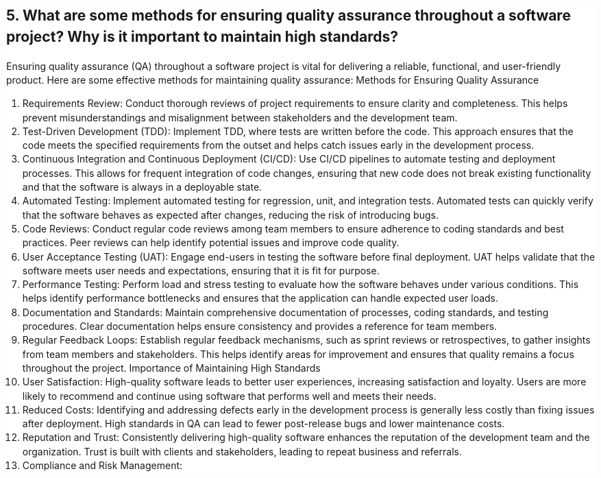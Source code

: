 ## 5. What are some methods for ensuring quality assurance throughout a software project? Why is it important to maintain high standards?

Ensuring quality assurance (QA) throughout a software project is vital for delivering a reliable, functional, and user-friendly product. Here are some effective methods for maintaining quality assurance:
 Methods for Ensuring Quality Assurance
1) Requirements Review:
   Conduct thorough reviews of project requirements to ensure clarity and completeness. This helps prevent 
   misunderstandings and misalignment between stakeholders and the development team.
2) Test-Driven Development (TDD):
   Implement TDD, where tests are written before the code. This approach ensures that the code meets the specified 
   requirements from the outset and helps catch issues early in the development process.
3) Continuous Integration and Continuous Deployment (CI/CD):
   Use CI/CD pipelines to automate testing and deployment processes. This allows for frequent integration of code 
   changes, ensuring that new code does not break existing functionality and that the software is always in a 
   deployable state.
4) Automated Testing:
   Implement automated testing for regression, unit, and integration tests. Automated tests can quickly verify 
   that the software behaves as expected after changes, reducing the risk of introducing bugs.
5) Code Reviews:
   Conduct regular code reviews among team members to ensure adherence to coding standards and best practices. 
   Peer reviews can help identify potential issues and improve code quality.
6) User Acceptance Testing (UAT):
   Engage end-users in testing the software before final deployment. UAT helps validate that the software meets 
   user needs and expectations, ensuring that it is fit for purpose.
7) Performance Testing:
   Perform load and stress testing to evaluate how the software behaves under various conditions. This helps 
   identify performance bottlenecks and ensures that the application can handle expected user loads.
8) Documentation and Standards:
   Maintain comprehensive documentation of processes, coding standards, and testing procedures. Clear 
   documentation helps ensure consistency and provides a reference for team members.
9) Regular Feedback Loops:
   Establish regular feedback mechanisms, such as sprint reviews or retrospectives, to gather insights from team 
   members and stakeholders. This helps identify areas for improvement and ensures that quality remains a focus 
   throughout the project.
 Importance of Maintaining High Standards
1) User Satisfaction:
   High-quality software leads to better user experiences, increasing satisfaction and loyalty. Users are more 
   likely to recommend and continue using software that performs well and meets their needs.
2) Reduced Costs:
   Identifying and addressing defects early in the development process is generally less costly than fixing issues 
   after deployment. High standards in QA can lead to fewer post-release bugs and lower maintenance costs.
3) Reputation and Trust:
   Consistently delivering high-quality software enhances the reputation of the development team and the 
   organization. Trust is built with clients and stakeholders, leading to repeat business and referrals.
4) Compliance and Risk Management:
